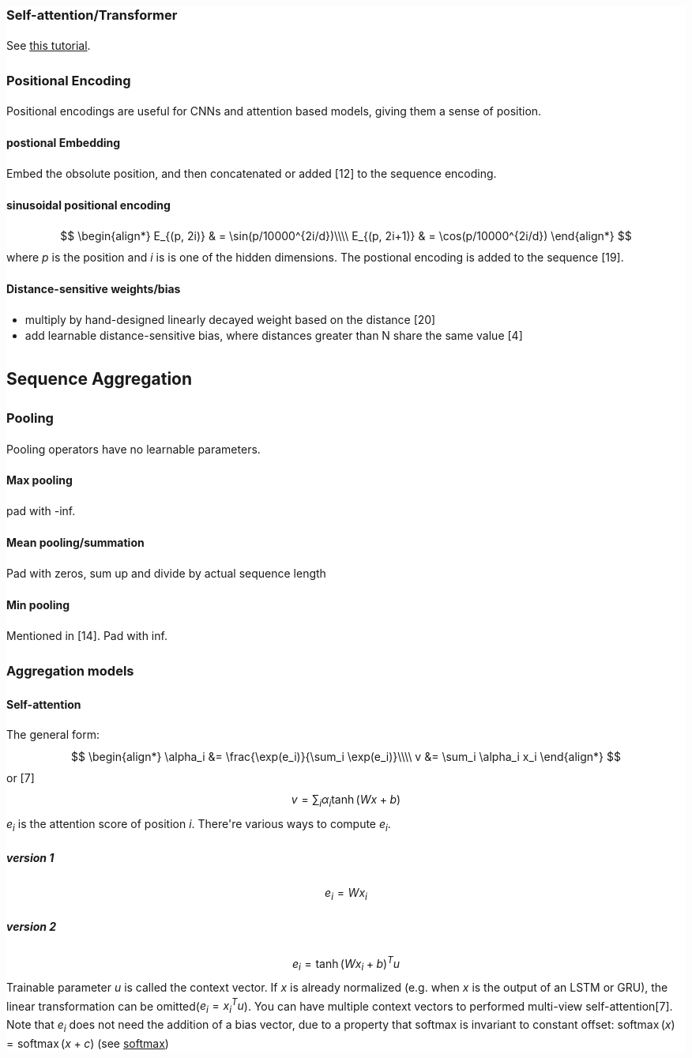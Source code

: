 ### Self-attention/Transformer
See [this tutorial](http://nlp.seas.harvard.edu/2018/04/03/attention.html).
### Positional Encoding
Positional encodings are useful for CNNs and attention based models, giving them a sense of position.
#### postional Embedding
Embed the obsolute position, and then concatenated or added [12] to the sequence encoding.
#### sinusoidal positional encoding
$$
\begin{align*}
E_{(p, 2i)} & = \sin(p/10000^{2i/d})\\\\
E_{(p, 2i+1)} & = \cos(p/10000^{2i/d})
\end{align*}
$$
where $p$ is the position and $i$ is is one of the hidden dimensions. The postional encoding is added to the sequence [19].
#### Distance-sensitive weights/bias
- multiply by hand-designed linearly decayed weight based on the distance [20]
- add learnable distance-sensitive bias, where distances greater than N share the same value [4]

## Sequence Aggregation
### Pooling
Pooling operators have no learnable parameters.
#### Max pooling
pad with -inf.
#### Mean pooling/summation
Pad with zeros, sum up and divide by actual sequence length
#### Min pooling
Mentioned in [14]. Pad with inf.
### Aggregation models
#### Self-attention 
The general form:
$$
\begin{align*}
\alpha_i &= \frac{\exp(e_i)}{\sum_i \exp(e_i)}\\\\
v &= \sum_i \alpha_i x_i
\end{align*}
$$
or [7]
$$
v = \sum_i \alpha_i \tanh(Wx+b)
$$
$e_i$ is the attention score of position $i$. There're various ways to compute $e_i$.
##### version 1
$$
e_i = Wx_i
$$
##### version 2
$$
e_i = \tanh(Wx_i + b)^Tu
$$
Trainable parameter $u$ is called the context vector. If $x$ is already normalized (e.g. when $x$ is the output of an LSTM or GRU), the linear transformation can be omitted($e_i = x_i^Tu$). You can have multiple context vectors to performed multi-view self-attention[7]. Note that $e_i$ does not need the addition of a bias vector, due to a property that softmax is invariant to constant offset: $\operatorname{softmax}(x) = \operatorname{softmax}(x + c)$ (see [softmax]((../machine%20learning/Softmax%20regression.md)))